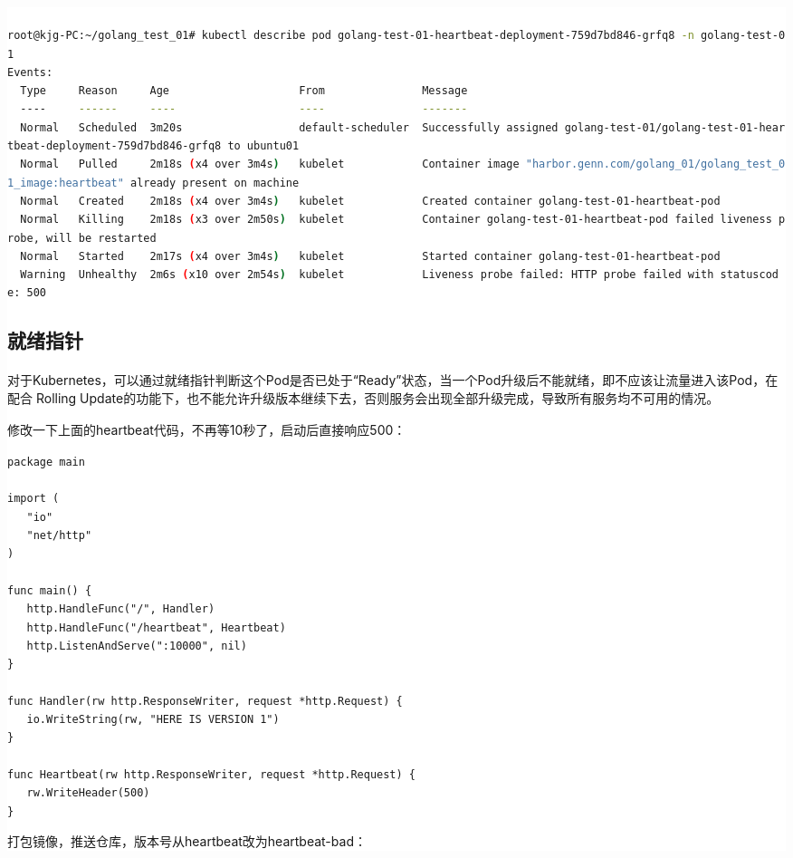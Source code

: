 ```bash

root@kjg-PC:~/golang_test_01# kubectl describe pod golang-test-01-heartbeat-deployment-759d7bd846-grfq8 -n golang-test-01
Events:
  Type     Reason     Age                    From               Message
  ----     ------     ----                   ----               -------
  Normal   Scheduled  3m20s                  default-scheduler  Successfully assigned golang-test-01/golang-test-01-heartbeat-deployment-759d7bd846-grfq8 to ubuntu01
  Normal   Pulled     2m18s (x4 over 3m4s)   kubelet            Container image "harbor.genn.com/golang_01/golang_test_01_image:heartbeat" already present on machine
  Normal   Created    2m18s (x4 over 3m4s)   kubelet            Created container golang-test-01-heartbeat-pod
  Normal   Killing    2m18s (x3 over 2m50s)  kubelet            Container golang-test-01-heartbeat-pod failed liveness probe, will be restarted
  Normal   Started    2m17s (x4 over 3m4s)   kubelet            Started container golang-test-01-heartbeat-pod
  Warning  Unhealthy  2m6s (x10 over 2m54s)  kubelet            Liveness probe failed: HTTP probe failed with statuscode: 500
```

## 就绪指针

对于Kubernetes，可以通过就绪指针判断这个Pod是否已处于“Ready”状态，当一个Pod升级后不能就绪，即不应该让流量进入该Pod，在配合 Rolling Update的功能下，也不能允许升级版本继续下去，否则服务会出现全部升级完成，导致所有服务均不可用的情况。

修改一下上面的heartbeat代码，不再等10秒了，启动后直接响应500：

```
package main

import (
   "io"
   "net/http"
)

func main() {
   http.HandleFunc("/", Handler)
   http.HandleFunc("/heartbeat", Heartbeat)
   http.ListenAndServe(":10000", nil)
}

func Handler(rw http.ResponseWriter, request *http.Request) {
   io.WriteString(rw, "HERE IS VERSION 1")
}

func Heartbeat(rw http.ResponseWriter, request *http.Request) {
   rw.WriteHeader(500)
}
```

打包镜像，推送仓库，版本号从heartbeat改为heartbeat-bad：
